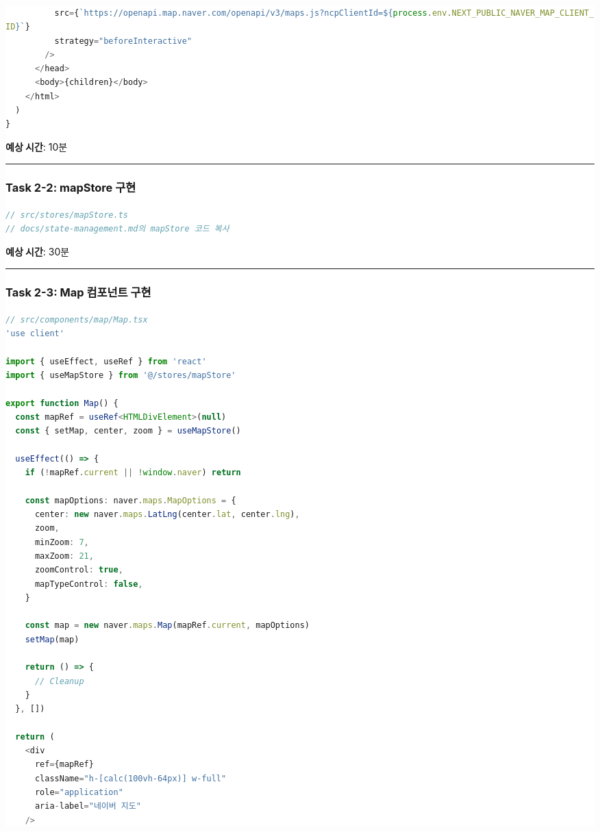 ```typescript
          src={`https://openapi.map.naver.com/openapi/v3/maps.js?ncpClientId=${process.env.NEXT_PUBLIC_NAVER_MAP_CLIENT_ID}`}
          strategy="beforeInteractive"
        />
      </head>
      <body>{children}</body>
    </html>
  )
}
```

**예상 시간**: 10분

---

### Task 2-2: mapStore 구현
```typescript
// src/stores/mapStore.ts
// docs/state-management.md의 mapStore 코드 복사
```

**예상 시간**: 30분

---

### Task 2-3: Map 컴포넌트 구현
```typescript
// src/components/map/Map.tsx
'use client'

import { useEffect, useRef } from 'react'
import { useMapStore } from '@/stores/mapStore'

export function Map() {
  const mapRef = useRef<HTMLDivElement>(null)
  const { setMap, center, zoom } = useMapStore()

  useEffect(() => {
    if (!mapRef.current || !window.naver) return

    const mapOptions: naver.maps.MapOptions = {
      center: new naver.maps.LatLng(center.lat, center.lng),
      zoom,
      minZoom: 7,
      maxZoom: 21,
      zoomControl: true,
      mapTypeControl: false,
    }

    const map = new naver.maps.Map(mapRef.current, mapOptions)
    setMap(map)

    return () => {
      // Cleanup
    }
  }, [])

  return (
    <div
      ref={mapRef}
      className="h-[calc(100vh-64px)] w-full"
      role="application"
      aria-label="네이버 지도"
    />
```